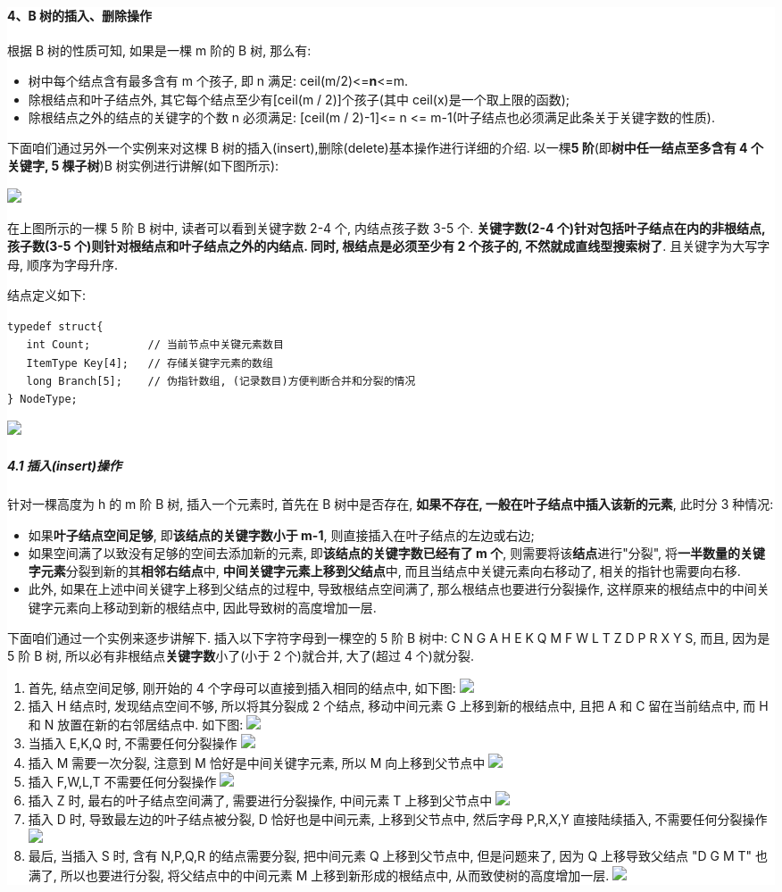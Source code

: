 #### 4、B 树的插入、删除操作

根据 B 树的性质可知, 如果是一棵 m 阶的 B 树, 那么有:

- 树中每个结点含有最多含有 m 个孩子, 即 n 满足: ceil(m/2)<=**n**<=m.
- 除根结点和叶子结点外, 其它每个结点至少有[ceil(m / 2)]个孩子(其中 ceil(x)是一个取上限的函数);
- 除根结点之外的结点的关键字的个数 n 必须满足:  [ceil(m / 2)-1]<= n <= m-1(叶子结点也必须满足此条关于关键字数的性质).

下面咱们通过另外一个实例来对这棵 B 树的插入(insert),删除(delete)基本操作进行详细的介绍. 以一棵**5 阶**(即**树中任一结点至多含有 4 个关键字, 5 棵子树**)B 树实例进行讲解(如下图所示):

![](images/11.jpg)

在上图所示的一棵 5 阶 B 树中, 读者可以看到关键字数 2-4 个, 内结点孩子数 3-5 个. **关键字数(2-4 个)针对包括叶子结点在内的非根结点, 孩子数(3-5 个)则针对根结点和叶子结点之外的内结点. 同时, 根结点是必须至少有 2 个孩子的, 不然就成直线型搜索树了**. 且关键字为大写字母, 顺序为字母升序.

结点定义如下:

```
typedef struct{
   int Count;         // 当前节点中关键元素数目
   ItemType Key[4];   // 存储关键字元素的数组
   long Branch[5];    // 伪指针数组, (记录数目)方便判断合并和分裂的情况
} NodeType;
```

![](images/12.jpg)

##### 4.1 插入(insert)操作

针对一棵高度为 h 的 m 阶 B 树, 插入一个元素时, 首先在 B 树中是否存在, **如果不存在, 一般在叶子结点中插入该新的元素**, 此时分 3 种情况:

 - 如果**叶子结点空间足够**, 即**该结点的关键字数小于 m-1**, 则直接插入在叶子结点的左边或右边;
 - 如果空间满了以致没有足够的空间去添加新的元素, 即**该结点的关键字数已经有了 m 个**, 则需要将该**结点**进行"分裂", 将**一半数量的关键字元素**分裂到新的其**相邻右结点**中, **中间关键字元素上移到父结点**中, 而且当结点中关键元素向右移动了, 相关的指针也需要向右移.
- 此外, 如果在上述中间关键字上移到父结点的过程中, 导致根结点空间满了, 那么根结点也要进行分裂操作, 这样原来的根结点中的中间关键字元素向上移动到新的根结点中, 因此导致树的高度增加一层.

下面咱们通过一个实例来逐步讲解下. 插入以下字符字母到一棵空的 5 阶 B 树中: C N G A H E K Q M F W L T Z D P R X Y S, 而且, 因为是 5 阶 B 树, 所以必有非根结点**关键字数**小了(小于 2 个)就合并, 大了(超过 4 个)就分裂.

1. 首先, 结点空间足够, 刚开始的 4 个字母可以直接到插入相同的结点中, 如下图:
![](images/14.jpg)
2. 插入 H 结点时, 发现结点空间不够, 所以将其分裂成 2 个结点, 移动中间元素 G 上移到新的根结点中, 且把 A 和 C 留在当前结点中, 而 H 和 N 放置在新的右邻居结点中. 如下图:
![](images/15.jpg)
3. 当插入 E,K,Q 时, 不需要任何分裂操作
![](images/16.jpg)
4. 插入 M 需要一次分裂, 注意到 M 恰好是中间关键字元素, 所以 M 向上移到父节点中
![](./images/17.jpg)
5. 插入 F,W,L,T 不需要任何分裂操作
![](./images/18.jpg)
6. 插入 Z 时, 最右的叶子结点空间满了, 需要进行分裂操作, 中间元素 T 上移到父节点中
![](./images/19.jpg)
7. 插入 D 时, 导致最左边的叶子结点被分裂, D 恰好也是中间元素, 上移到父节点中, 然后字母 P,R,X,Y 直接陆续插入, 不需要任何分裂操作
![](./images/20.jpg)
8. 最后, 当插入 S 时, 含有 N,P,Q,R 的结点需要分裂, 把中间元素 Q 上移到父节点中, 但是问题来了, 因为 Q 上移导致父结点 "D G M T" 也满了, 所以也要进行分裂, 将父结点中的中间元素 M 上移到新形成的根结点中, 从而致使树的高度增加一层.
![](./images/21.jpg)
